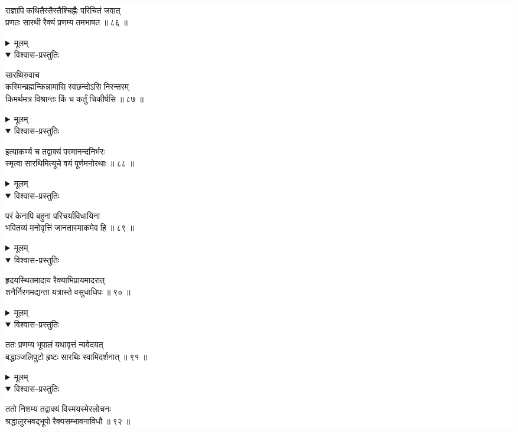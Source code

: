 राज्ञापि कथितैस्तैस्तैश्चिह्नैः परिचितं जवात्  
प्रणतः सारथी रैक्यं प्रणम्य तमभाषत ॥ ८६ ॥
</details>

<details><summary>मूलम्</summary></details>



<details open><summary>विश्वास-प्रस्तुतिः</summary>

सारथिरुवाच  
कस्मिन्ब्रह्मन्किन्नामासि स्वछन्दोऽसि निरन्तरम्  
किमर्थमत्र विश्रान्तः किं च कर्तुं चिकीर्षसि ॥ ८७ ॥
</details>

<details><summary>मूलम्</summary></details>



<details open><summary>विश्वास-प्रस्तुतिः</summary>

इत्याकर्ण्य च तद्वाक्यं परमानन्दनिर्भरः  
स्मृत्वा सारथिमित्यूचे वयं पूर्णमनोरथाः ॥ ८८ ॥
</details>

<details><summary>मूलम्</summary></details>



<details open><summary>विश्वास-प्रस्तुतिः</summary>

परं केनापि बहुना परिचर्याविधायिना  
भवितव्यं मनोवृत्तिं जानतास्माकमेव हि ॥ ८९ ॥
</details>

<details><summary>मूलम्</summary></details>



<details open><summary>विश्वास-प्रस्तुतिः</summary>

हृदयस्थितमादाय रैक्याभिप्रायमादरात्  
शनैर्निरगमद्यन्ता यत्रास्ते वसुधाधिपः ॥ ९० ॥
</details>

<details><summary>मूलम्</summary></details>



<details open><summary>विश्वास-प्रस्तुतिः</summary>

ततः प्रणम्य भूपालं यथावृत्तं न्यवेदयत्  
बद्धाञ्जलिपुटो हृष्टः सारथिः स्वामिदर्शनात् ॥ ९१ ॥
</details>

<details><summary>मूलम्</summary></details>



<details open><summary>विश्वास-प्रस्तुतिः</summary>

ततो निशम्य तद्वाक्यं विस्मयस्मेरलोचनः  
श्रद्धालुरभवद्भूपो रैक्यसम्भावनाविधौ ॥ ९२ ॥
</details>
